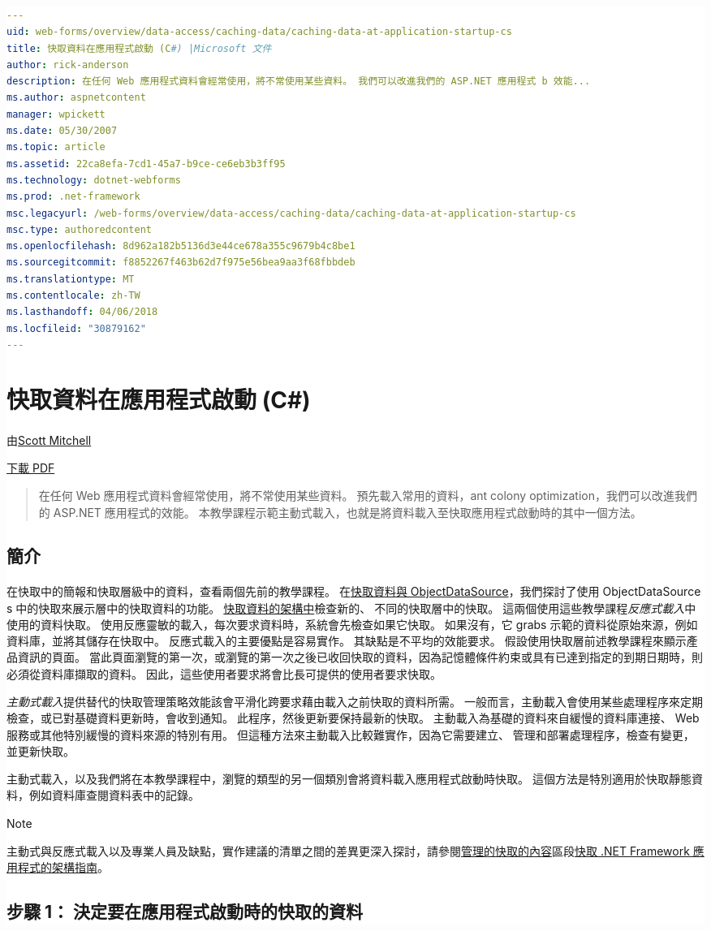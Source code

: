 ```yaml
---
uid: web-forms/overview/data-access/caching-data/caching-data-at-application-startup-cs
title: 快取資料在應用程式啟動 (C#) |Microsoft 文件
author: rick-anderson
description: 在任何 Web 應用程式資料會經常使用，將不常使用某些資料。 我們可以改進我們的 ASP.NET 應用程式 b 效能...
ms.author: aspnetcontent
manager: wpickett
ms.date: 05/30/2007
ms.topic: article
ms.assetid: 22ca8efa-7cd1-45a7-b9ce-ce6eb3b3ff95
ms.technology: dotnet-webforms
ms.prod: .net-framework
msc.legacyurl: /web-forms/overview/data-access/caching-data/caching-data-at-application-startup-cs
msc.type: authoredcontent
ms.openlocfilehash: 8d962a182b5136d3e44ce678a355c9679b4c8be1
ms.sourcegitcommit: f8852267f463b62d7f975e56bea9aa3f68fbbdeb
ms.translationtype: MT
ms.contentlocale: zh-TW
ms.lasthandoff: 04/06/2018
ms.locfileid: "30879162"
---
```

<a name="caching-data-at-application-startup-c"></a>快取資料在應用程式啟動 (C#)
====================
由[Scott Mitchell](https://twitter.com/ScottOnWriting)

[下載 PDF](caching-data-at-application-startup-cs/_static/datatutorial60cs1.pdf)

> 在任何 Web 應用程式資料會經常使用，將不常使用某些資料。 預先載入常用的資料，ant colony optimization，我們可以改進我們的 ASP.NET 應用程式的效能。 本教學課程示範主動式載入，也就是將資料載入至快取應用程式啟動時的其中一個方法。


## <a name="introduction"></a>簡介

在快取中的簡報和快取層級中的資料，查看兩個先前的教學課程。 在[快取資料與 ObjectDataSource](caching-data-with-the-objectdatasource-cs.md)，我們探討了使用 ObjectDataSource s 中的快取來展示層中的快取資料的功能。 [快取資料的架構中](caching-data-in-the-architecture-cs.md)檢查新的、 不同的快取層中的快取。 這兩個使用這些教學課程*反應式載入*中使用的資料快取。 使用反應靈敏的載入，每次要求資料時，系統會先檢查如果它快取。 如果沒有，它 grabs 示範的資料從原始來源，例如資料庫，並將其儲存在快取中。 反應式載入的主要優點是容易實作。 其缺點是不平均的效能要求。 假設使用快取層前述教學課程來顯示產品資訊的頁面。 當此頁面瀏覽的第一次，或瀏覽的第一次之後已收回快取的資料，因為記憶體條件約束或具有已達到指定的到期日期時，則必須從資料庫擷取的資料。 因此，這些使用者要求將會比長可提供的使用者要求快取。

*主動式載入*提供替代的快取管理策略效能該會平滑化跨要求藉由載入之前快取的資料所需。 一般而言，主動載入會使用某些處理程序來定期檢查，或已對基礎資料更新時，會收到通知。 此程序，然後更新要保持最新的快取。 主動載入為基礎的資料來自緩慢的資料庫連接、 Web 服務或其他特別緩慢的資料來源的特別有用。 但這種方法來主動載入比較難實作，因為它需要建立、 管理和部署處理程序，檢查有變更，並更新快取。

主動式載入，以及我們將在本教學課程中，瀏覽的類型的另一個類別會將資料載入應用程式啟動時快取。 這個方法是特別適用於快取靜態資料，例如資料庫查閱資料表中的記錄。

> [!NOTE]
> 主動式與反應式載入以及專業人員及缺點，實作建議的清單之間的差異更深入探討，請參閱[管理的快取的內容](https://msdn.microsoft.com/library/ms978503.aspx)區段[快取 .NET Framework 應用程式的架構指南](https://msdn.microsoft.com/library/ms978498.aspx)。


## <a name="step-1-determining-what-data-to-cache-at-application-startup"></a>步驟 1： 決定要在應用程式啟動時的快取的資料
